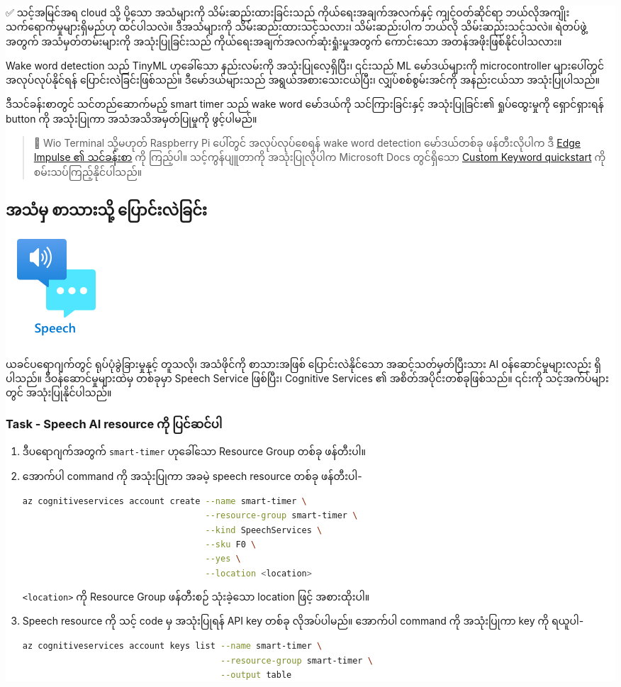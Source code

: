 ✅ သင့်အမြင်အရ cloud သို့ ပို့သော အသံများကို သိမ်းဆည်းထားခြင်းသည် ကိုယ်ရေးအချက်အလက်နှင့် ကျင့်ဝတ်ဆိုင်ရာ ဘယ်လိုအကျိုးသက်ရောက်မှုများရှိမည်ဟု ထင်ပါသလဲ။ ဒီအသံများကို သိမ်းဆည်းထားသင့်သလား၊ သိမ်းဆည်းပါက ဘယ်လို သိမ်းဆည်းသင့်သလဲ။ ရဲတပ်ဖွဲ့အတွက် အသံမှတ်တမ်းများကို အသုံးပြုခြင်းသည် ကိုယ်ရေးအချက်အလက်ဆုံးရှုံးမှုအတွက် ကောင်းသော အတန်အဖိုးဖြစ်နိုင်ပါသလား။

Wake word detection သည် TinyML ဟုခေါ်သော နည်းလမ်းကို အသုံးပြုလေ့ရှိပြီး၊ ၎င်းသည် ML မော်ဒယ်များကို microcontroller များပေါ်တွင် အလုပ်လုပ်နိုင်ရန် ပြောင်းလဲခြင်းဖြစ်သည်။ ဒီမော်ဒယ်များသည် အရွယ်အစားသေးငယ်ပြီး၊ လျှပ်စစ်စွမ်းအင်ကို အနည်းငယ်သာ အသုံးပြုပါသည်။

ဒီသင်ခန်းစာတွင် သင်တည်ဆောက်မည့် smart timer သည် wake word မော်ဒယ်ကို သင်ကြားခြင်းနှင့် အသုံးပြုခြင်း၏ ရှုပ်ထွေးမှုကို ရှောင်ရှားရန် button ကို အသုံးပြုကာ အသံအသိအမှတ်ပြုမှုကို ဖွင့်ပါမည်။

> 💁 Wio Terminal သို့မဟုတ် Raspberry Pi ပေါ်တွင် အလုပ်လုပ်စေရန် wake word detection မော်ဒယ်တစ်ခု ဖန်တီးလိုပါက ဒီ [Edge Impulse ၏ သင်ခန်းစာ](https://docs.edgeimpulse.com/docs/responding-to-your-voice) ကို ကြည့်ပါ။ သင့်ကွန်ပျူတာကို အသုံးပြုလိုပါက Microsoft Docs တွင်ရှိသော [Custom Keyword quickstart](https://docs.microsoft.com/azure/cognitive-services/speech-service/keyword-recognition-overview?WT.mc_id=academic-17441-jabenn) ကို စမ်းသပ်ကြည့်နိုင်ပါသည်။

## အသံမှ စာသားသို့ ပြောင်းလဲခြင်း

![Speech services logo](../../../../../translated_images/azure-speech-logo.a1f08c4befb0159f2cb5d692d3baf5b599e7b44759d316da907bda1508f46a4a.my.png)

ယခင်ပရောဂျက်တွင် ရုပ်ပုံခွဲခြားမှုနှင့် တူသလို၊ အသံဖိုင်ကို စာသားအဖြစ် ပြောင်းလဲနိုင်သော အဆင့်သတ်မှတ်ပြီးသား AI ဝန်ဆောင်မှုများလည်း ရှိပါသည်။ ဒီဝန်ဆောင်မှုများထဲမှ တစ်ခုမှာ Speech Service ဖြစ်ပြီး၊ Cognitive Services ၏ အစိတ်အပိုင်းတစ်ခုဖြစ်သည်။ ၎င်းကို သင့်အက်ပ်များတွင် အသုံးပြုနိုင်ပါသည်။

### Task - Speech AI resource ကို ပြင်ဆင်ပါ

1. ဒီပရောဂျက်အတွက် `smart-timer` ဟုခေါ်သော Resource Group တစ်ခု ဖန်တီးပါ။

1. အောက်ပါ command ကို အသုံးပြုကာ အခမဲ့ speech resource တစ်ခု ဖန်တီးပါ-

    ```sh
    az cognitiveservices account create --name smart-timer \
                                        --resource-group smart-timer \
                                        --kind SpeechServices \
                                        --sku F0 \
                                        --yes \
                                        --location <location>
    ```

    `<location>` ကို Resource Group ဖန်တီးစဉ် သုံးခဲ့သော location ဖြင့် အစားထိုးပါ။

1. Speech resource ကို သင့် code မှ အသုံးပြုရန် API key တစ်ခု လိုအပ်ပါမည်။ အောက်ပါ command ကို အသုံးပြုကာ key ကို ရယူပါ-

    ```sh
    az cognitiveservices account keys list --name smart-timer \
                                           --resource-group smart-timer \
                                           --output table
    ```
